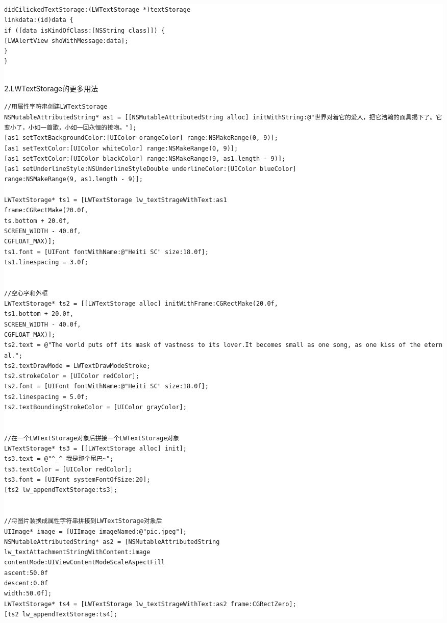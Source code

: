 ```objc
didCilickedTextStorage:(LWTextStorage *)textStorage
linkdata:(id)data {
if ([data isKindOfClass:[NSString class]]) {
[LWAlertView shoWithMessage:data];
}
}


```

2.LWTextStorage的更多用法

```objc
//用属性字符串创建LWTextStorage
NSMutableAttributedString* as1 = [[NSMutableAttributedString alloc] initWithString:@"世界对着它的爱人，把它浩翰的面具揭下了。它变小了，小如一首歌，小如一回永恒的接吻。"];
[as1 setTextBackgroundColor:[UIColor orangeColor] range:NSMakeRange(0, 9)];
[as1 setTextColor:[UIColor whiteColor] range:NSMakeRange(0, 9)];
[as1 setTextColor:[UIColor blackColor] range:NSMakeRange(9, as1.length - 9)];
[as1 setUnderlineStyle:NSUnderlineStyleDouble underlineColor:[UIColor blueColor]
range:NSMakeRange(9, as1.length - 9)];

LWTextStorage* ts1 = [LWTextStorage lw_textStrageWithText:as1
frame:CGRectMake(20.0f,
ts.bottom + 20.0f,
SCREEN_WIDTH - 40.0f,
CGFLOAT_MAX)];
ts1.font = [UIFont fontWithName:@"Heiti SC" size:18.0f];
ts1.linespacing = 3.0f;


//空心字和外框
LWTextStorage* ts2 = [[LWTextStorage alloc] initWithFrame:CGRectMake(20.0f,
ts1.bottom + 20.0f,
SCREEN_WIDTH - 40.0f,
CGFLOAT_MAX)];
ts2.text = @"The world puts off its mask of vastness to its lover.It becomes small as one song, as one kiss of the eternal.";
ts2.textDrawMode = LWTextDrawModeStroke;
ts2.strokeColor = [UIColor redColor];
ts2.font = [UIFont fontWithName:@"Heiti SC" size:18.0f];
ts2.linespacing = 5.0f;
ts2.textBoundingStrokeColor = [UIColor grayColor];


//在一个LWTextStorage对象后拼接一个LWTextStorage对象
LWTextStorage* ts3 = [[LWTextStorage alloc] init];
ts3.text = @"^_^ 我是那个尾巴~";
ts3.textColor = [UIColor redColor];
ts3.font = [UIFont systemFontOfSize:20];
[ts2 lw_appendTextStorage:ts3];


//将图片装换成属性字符串拼接到LWTextStorage对象后
UIImage* image = [UIImage imageNamed:@"pic.jpeg"];
NSMutableAttributedString* as2 = [NSMutableAttributedString
lw_textAttachmentStringWithContent:image
contentMode:UIViewContentModeScaleAspectFill
ascent:50.0f
descent:0.0f
width:50.0f];
LWTextStorage* ts4 = [LWTextStorage lw_textStrageWithText:as2 frame:CGRectZero];
[ts2 lw_appendTextStorage:ts4];

```